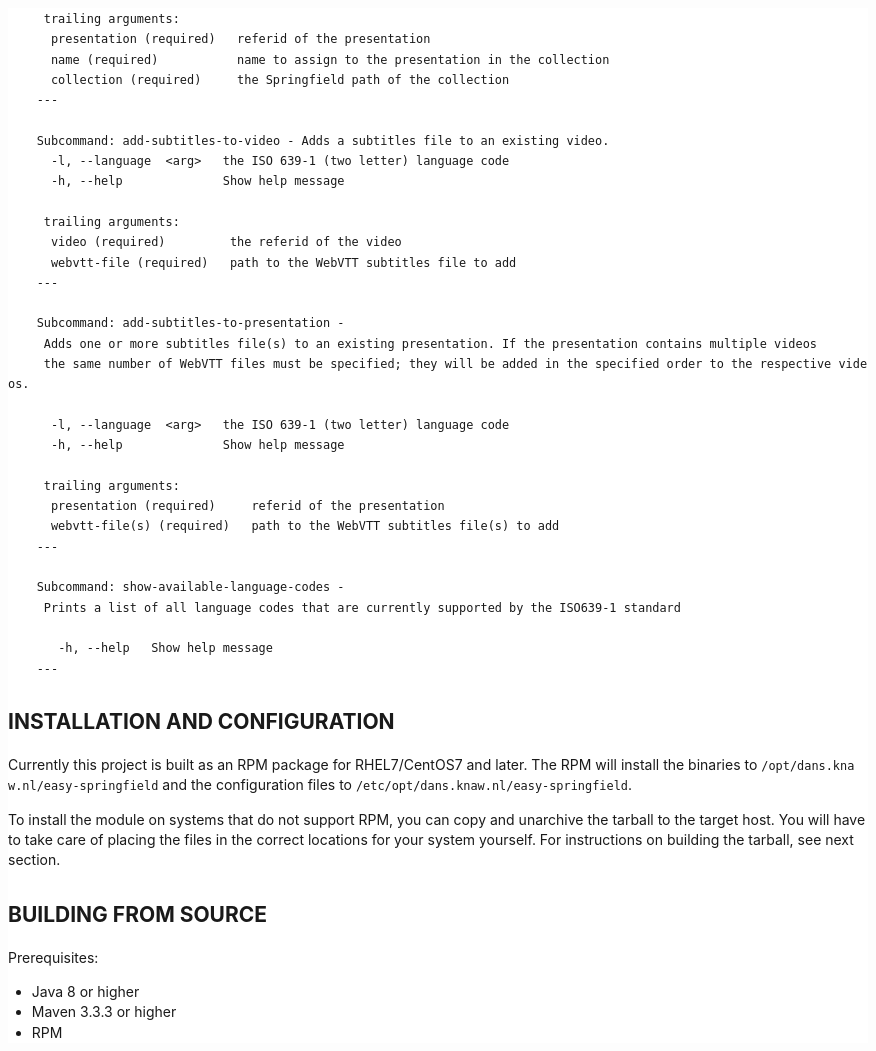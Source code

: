          trailing arguments:
          presentation (required)   referid of the presentation
          name (required)           name to assign to the presentation in the collection
          collection (required)     the Springfield path of the collection
        ---

        Subcommand: add-subtitles-to-video - Adds a subtitles file to an existing video.
          -l, --language  <arg>   the ISO 639-1 (two letter) language code
          -h, --help              Show help message

         trailing arguments:
          video (required)         the referid of the video
          webvtt-file (required)   path to the WebVTT subtitles file to add
        ---

        Subcommand: add-subtitles-to-presentation -
         Adds one or more subtitles file(s) to an existing presentation. If the presentation contains multiple videos
         the same number of WebVTT files must be specified; they will be added in the specified order to the respective videos.

          -l, --language  <arg>   the ISO 639-1 (two letter) language code
          -h, --help              Show help message

         trailing arguments:
          presentation (required)     referid of the presentation
          webvtt-file(s) (required)   path to the WebVTT subtitles file(s) to add
        ---
        
        Subcommand: show-available-language-codes - 
         Prints a list of all language codes that are currently supported by the ISO639-1 standard
         
           -h, --help   Show help message
        ---  
      

INSTALLATION AND CONFIGURATION
------------------------------
Currently this project is built as an RPM package for RHEL7/CentOS7 and later. The RPM will install the binaries to
`/opt/dans.knaw.nl/easy-springfield` and the configuration files to `/etc/opt/dans.knaw.nl/easy-springfield`. 

To install the module on systems that do not support RPM, you can copy and unarchive the tarball to the target host.
You will have to take care of placing the files in the correct locations for your system yourself. For instructions
on building the tarball, see next section.


BUILDING FROM SOURCE
--------------------

Prerequisites:

* Java 8 or higher
* Maven 3.3.3 or higher
* RPM
